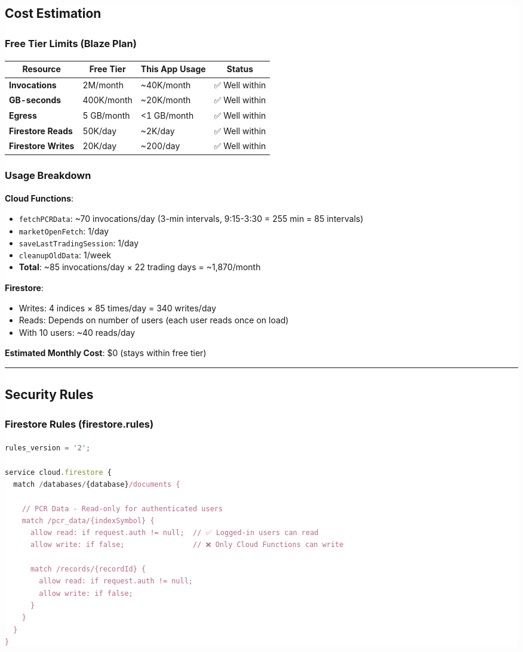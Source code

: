 
## Cost Estimation

### Free Tier Limits (Blaze Plan)

| Resource | Free Tier | This App Usage | Status |
|----------|-----------|----------------|--------|
| **Invocations** | 2M/month | ~40K/month | ✅ Well within |
| **GB-seconds** | 400K/month | ~20K/month | ✅ Well within |
| **Egress** | 5 GB/month | <1 GB/month | ✅ Well within |
| **Firestore Reads** | 50K/day | ~2K/day | ✅ Well within |
| **Firestore Writes** | 20K/day | ~200/day | ✅ Well within |

### Usage Breakdown

**Cloud Functions**:
- `fetchPCRData`: ~70 invocations/day (3-min intervals, 9:15-3:30 = 255 min = 85 intervals)
- `marketOpenFetch`: 1/day
- `saveLastTradingSession`: 1/day
- `cleanupOldData`: 1/week
- **Total**: ~85 invocations/day × 22 trading days = ~1,870/month

**Firestore**:
- Writes: 4 indices × 85 times/day = 340 writes/day
- Reads: Depends on number of users (each user reads once on load)
- With 10 users: ~40 reads/day

**Estimated Monthly Cost**: $0 (stays within free tier)

---

## Security Rules

### Firestore Rules (firestore.rules)

```javascript
rules_version = '2';

service cloud.firestore {
  match /databases/{database}/documents {

    // PCR Data - Read-only for authenticated users
    match /pcr_data/{indexSymbol} {
      allow read: if request.auth != null;  // ✅ Logged-in users can read
      allow write: if false;                // ❌ Only Cloud Functions can write

      match /records/{recordId} {
        allow read: if request.auth != null;
        allow write: if false;
      }
    }
  }
}
```
